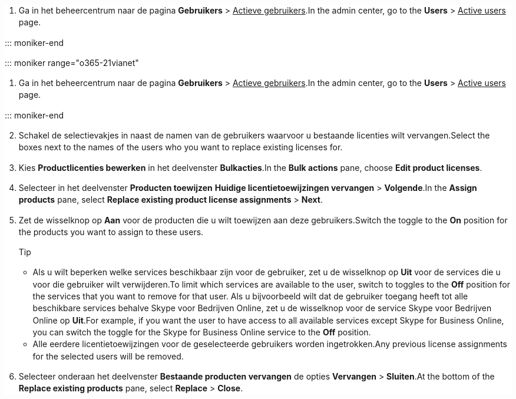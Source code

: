 1. <span data-ttu-id="af07d-165">Ga in het beheercentrum naar de pagina **Gebruikers** \> <a href="https://go.microsoft.com/fwlink/p/?linkid=847686" target="_blank">Actieve gebruikers</a>.</span><span class="sxs-lookup"><span data-stu-id="af07d-165">In the admin center, go to the **Users** \> <a href="https://go.microsoft.com/fwlink/p/?linkid=847686" target="_blank">Active users</a> page.</span></span>

::: moniker-end

::: moniker range="o365-21vianet"

1. <span data-ttu-id="af07d-166">Ga in het beheercentrum naar de pagina **Gebruikers** \> <a href="https://go.microsoft.com/fwlink/p/?linkid=850628" target="_blank">Actieve gebruikers</a>.</span><span class="sxs-lookup"><span data-stu-id="af07d-166">In the admin center, go to the **Users** \> <a href="https://go.microsoft.com/fwlink/p/?linkid=850628" target="_blank">Active users</a> page.</span></span>

::: moniker-end

2. <span data-ttu-id="af07d-167">Schakel de selectievakjes in naast de namen van de gebruikers waarvoor u bestaande licenties wilt vervangen.</span><span class="sxs-lookup"><span data-stu-id="af07d-167">Select the boxes next to the names of the users who you want to replace existing licenses for.</span></span>

3. <span data-ttu-id="af07d-168">Kies **Productlicenties bewerken** in het deelvenster **Bulkacties**.</span><span class="sxs-lookup"><span data-stu-id="af07d-168">In the **Bulk actions** pane, choose **Edit product licenses**.</span></span>

4. <span data-ttu-id="af07d-169">Selecteer in het deelvenster **Producten toewijzen** **Huidige licentietoewijzingen vervangen** \> **Volgende**.</span><span class="sxs-lookup"><span data-stu-id="af07d-169">In the **Assign products** pane, select **Replace existing product license assignments** \> **Next**.</span></span>

5. <span data-ttu-id="af07d-170">Zet de wisselknop op **Aan** voor de producten die u wilt toewijzen aan deze gebruikers.</span><span class="sxs-lookup"><span data-stu-id="af07d-170">Switch the toggle to the **On** position for the products you want to assign to these users.</span></span>

    > [!TIP]
    > - <span data-ttu-id="af07d-171">Als u wilt beperken welke services beschikbaar zijn voor de gebruiker, zet u de wisselknop op **Uit** voor de services die u voor die gebruiker wilt verwijderen.</span><span class="sxs-lookup"><span data-stu-id="af07d-171">To limit which services are available to the user, switch to toggles to the **Off** position for the services that you want to remove for that user.</span></span> <span data-ttu-id="af07d-172">Als u bijvoorbeeld wilt dat de gebruiker toegang heeft tot alle beschikbare services behalve Skype voor Bedrijven Online, zet u de wisselknop voor de service Skype voor Bedrijven Online op **Uit**.</span><span class="sxs-lookup"><span data-stu-id="af07d-172">For example, if you want the user to have access to all available services except Skype for Business Online, you can switch the toggle for the Skype for Business Online service to the **Off** position.</span></span>
    > - <span data-ttu-id="af07d-173">Alle eerdere licentietoewijzingen voor de geselecteerde gebruikers worden ingetrokken.</span><span class="sxs-lookup"><span data-stu-id="af07d-173">Any previous license assignments for the selected users will be removed.</span></span>
  
6. <span data-ttu-id="af07d-174">Selecteer onderaan het deelvenster **Bestaande producten vervangen** de opties **Vervangen** \> **Sluiten**.</span><span class="sxs-lookup"><span data-stu-id="af07d-174">At the bottom of the **Replace existing products** pane, select **Replace** \> **Close**.</span></span>

